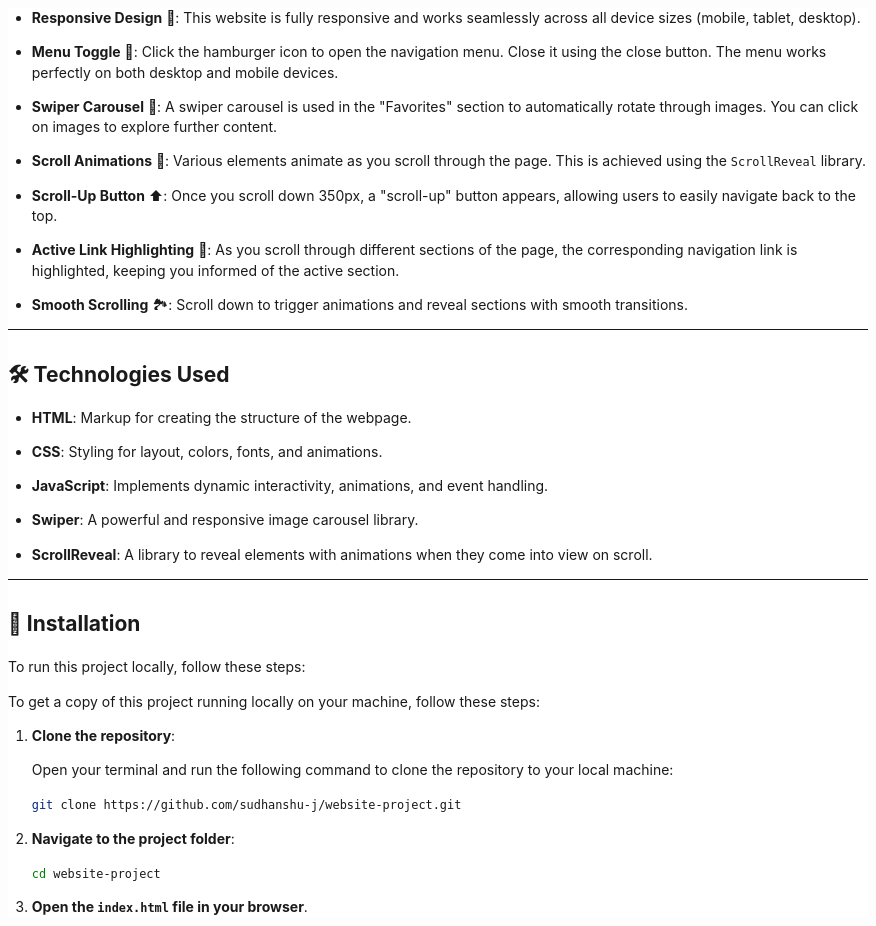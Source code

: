 - **Responsive Design** 📱: This website is fully responsive and works seamlessly across all device sizes (mobile, tablet, desktop).

- **Menu Toggle** 🍔: Click the hamburger icon to open the navigation menu. Close it using the close button. The menu works perfectly on both desktop and mobile devices.

- **Swiper Carousel** 🔄: A swiper carousel is used in the "Favorites" section to automatically rotate through images. You can click on images to explore further content.

- **Scroll Animations** 🌟: Various elements animate as you scroll through the page. This is achieved using the `ScrollReveal` library.

- **Scroll-Up Button** ⬆️: Once you scroll down 350px, a "scroll-up" button appears, allowing users to easily navigate back to the top.

- **Active Link Highlighting** 📝: As you scroll through different sections of the page, the corresponding navigation link is highlighted, keeping you informed of the active section.

- **Smooth Scrolling** 🏞️: Scroll down to trigger animations and reveal sections with smooth transitions.

---

## 🛠️ Technologies Used

- **HTML**: Markup for creating the structure of the webpage.

- **CSS**: Styling for layout, colors, fonts, and animations.

- **JavaScript**: Implements dynamic interactivity, animations, and event handling.

- **Swiper**: A powerful and responsive image carousel library.

- **ScrollReveal**: A library to reveal elements with animations when they come into view on scroll.

---

## 🔧 Installation

To run this project locally, follow these steps:

To get a copy of this project running locally on your machine, follow these steps:

1. **Clone the repository**:

   Open your terminal and run the following command to clone the repository to your local machine:

   ```bash
   git clone https://github.com/sudhanshu-j/website-project.git
   ```

2. **Navigate to the project folder**:

   ```bash
   cd website-project
   ```

3. **Open the `index.html` file in your browser**.
